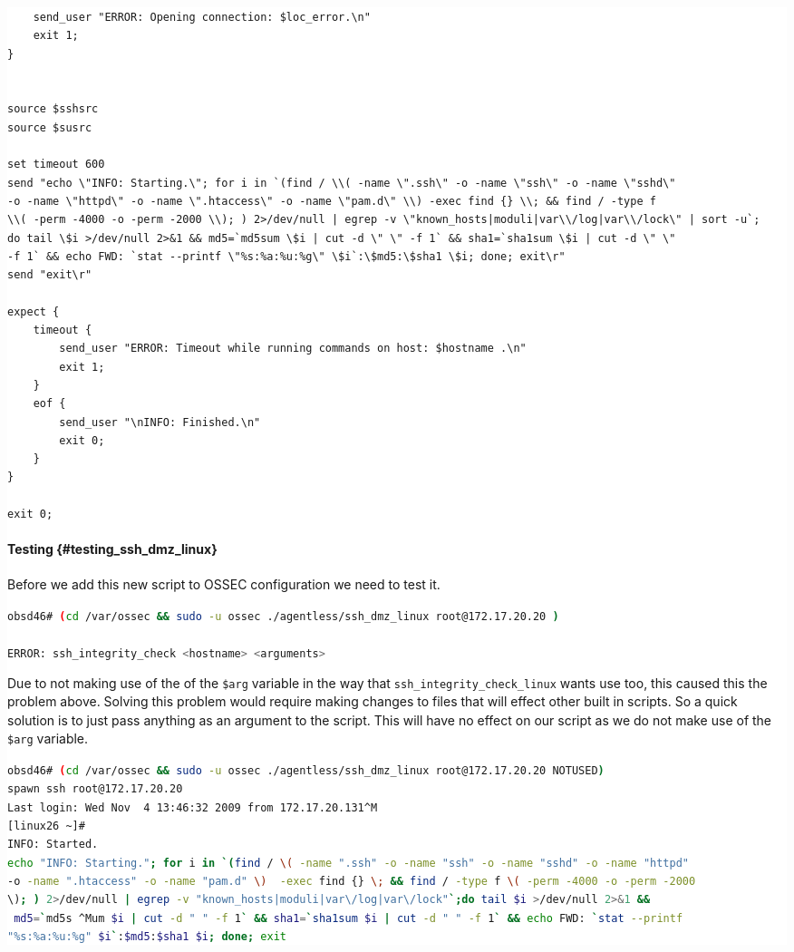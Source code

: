 ```expect
    send_user "ERROR: Opening connection: $loc_error.\n"
    exit 1;
}


source $sshsrc
source $susrc

set timeout 600
send "echo \"INFO: Starting.\"; for i in `(find / \\( -name \".ssh\" -o -name \"ssh\" -o -name \"sshd\" 
-o -name \"httpd\" -o -name \".htaccess\" -o -name \"pam.d\" \\) -exec find {} \\; && find / -type f 
\\( -perm -4000 -o -perm -2000 \\); ) 2>/dev/null | egrep -v \"known_hosts|moduli|var\\/log|var\\/lock\" | sort -u`;
do tail \$i >/dev/null 2>&1 && md5=`md5sum \$i | cut -d \" \" -f 1` && sha1=`sha1sum \$i | cut -d \" \" 
-f 1` && echo FWD: `stat --printf \"%s:%a:%u:%g\" \$i`:\$md5:\$sha1 \$i; done; exit\r"
send "exit\r"

expect {
    timeout {
        send_user "ERROR: Timeout while running commands on host: $hostname .\n"
        exit 1;
    }
    eof {
        send_user "\nINFO: Finished.\n"
        exit 0;
    }
}

exit 0;
```

#### Testing {#testing_ssh_dmz_linux}

Before we add this new script to OSSEC configuration we need to test it.

```bash
obsd46# (cd /var/ossec && sudo -u ossec ./agentless/ssh_dmz_linux root@172.17.20.20 )

ERROR: ssh_integrity_check <hostname> <arguments>
```

Due to not making use of the of the `$arg` variable in the way that
`ssh_integrity_check_linux` wants use too, this caused this the problem
above. Solving this problem would require making changes to files that
will effect other built in scripts. So a quick solution is to just pass
anything as an argument to the script. This will have no effect on our
script as we do not make use of the `$arg` variable.

```bash
obsd46# (cd /var/ossec && sudo -u ossec ./agentless/ssh_dmz_linux root@172.17.20.20 NOTUSED)
spawn ssh root@172.17.20.20
Last login: Wed Nov  4 13:46:32 2009 from 172.17.20.131^M
[linux26 ~]#  
INFO: Started.
echo "INFO: Starting."; for i in `(find / \( -name ".ssh" -o -name "ssh" -o -name "sshd" -o -name "httpd" 
-o -name ".htaccess" -o -name "pam.d" \)  -exec find {} \; && find / -type f \( -perm -4000 -o -perm -2000 
\); ) 2>/dev/null | egrep -v "known_hosts|moduli|var\/log|var\/lock"`;do tail $i >/dev/null 2>&1 &&
 md5=`md5s ^Mum $i | cut -d " " -f 1` && sha1=`sha1sum $i | cut -d " " -f 1` && echo FWD: `stat --printf 
"%s:%a:%u:%g" $i`:$md5:$sha1 $i; done; exit
```